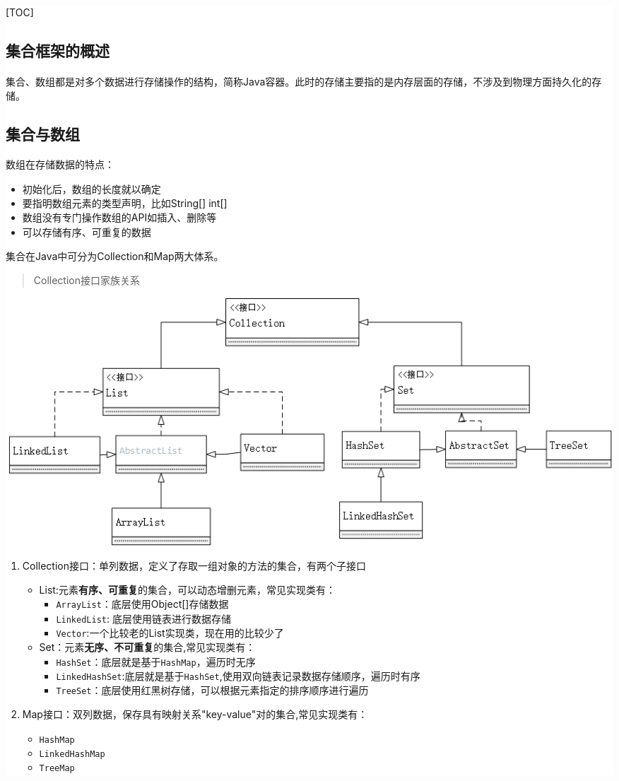 [TOC]

## 集合框架的概述

集合、数组都是对多个数据进行存储操作的结构，简称Java容器。此时的存储主要指的是内存层面的存储，不涉及到物理方面持久化的存储。

## 集合与数组

数组在存储数据的特点：

* 初始化后，数组的长度就以确定
* 要指明数组元素的类型声明，比如String[]  int[]
* 数组没有专门操作数组的API如插入、删除等
* 可以存储有序、可重复的数据

集合在Java中可分为Collection和Map两大体系。

> Collection接口家族关系

![image-20230411193954032](img/image-20230411193954032.png)


1. Collection接口：单列数据，定义了存取一组对象的方法的集合，有两个子接口

   * List:元素**有序、可重复**的集合，可以动态增删元素，常见实现类有：
     * `ArrayList`：底层使用Object[]存储数据
     * `LinkedList`: 底层使用链表进行数据存储
     * `Vector`:一个比较老的List实现类，现在用的比较少了
   * Set：元素**无序、不可重复**的集合,常见实现类有：
     * `HashSet`：底层就是基于`HashMap`，遍历时无序
     * `LinkedHashSet`:底层就是基于`HashSet`,使用双向链表记录数据存储顺序，遍历时有序
     * `TreeSet`：底层使用红黑树存储，可以根据元素指定的排序顺序进行遍历

2. Map接口：双列数据，保存具有映射关系"key-value"对的集合,常见实现类有：

   - `HashMap`
   - `LinkedHashMap`
   - `TreeMap`
